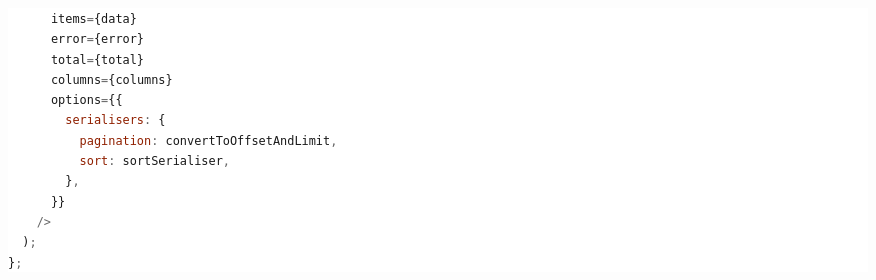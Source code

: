 ```js
      items={data}
      error={error}
      total={total}
      columns={columns}
      options={{
        serialisers: {
          pagination: convertToOffsetAndLimit,
          sort: sortSerialiser,
        },
      }}
    />
  );
};
```
